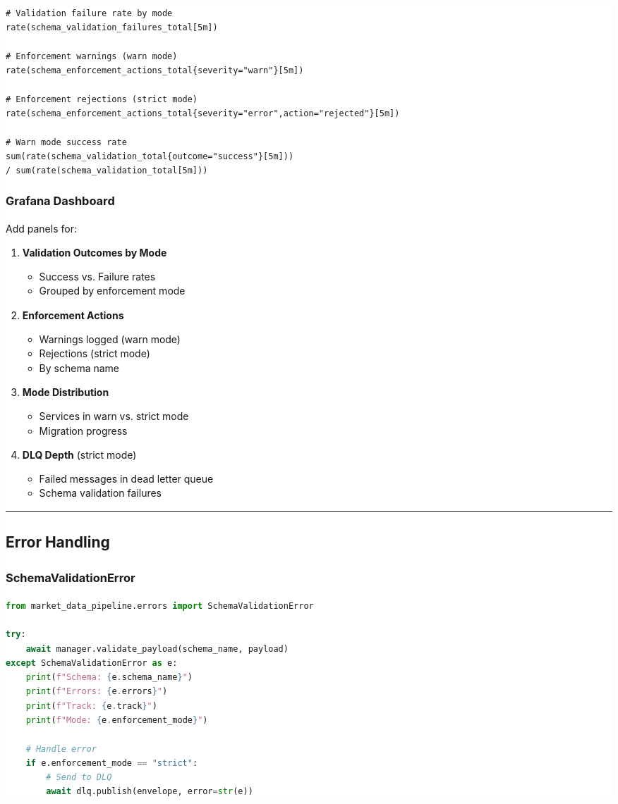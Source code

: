 ```promql
# Validation failure rate by mode
rate(schema_validation_failures_total[5m])

# Enforcement warnings (warn mode)
rate(schema_enforcement_actions_total{severity="warn"}[5m])

# Enforcement rejections (strict mode)
rate(schema_enforcement_actions_total{severity="error",action="rejected"}[5m])

# Warn mode success rate
sum(rate(schema_validation_total{outcome="success"}[5m])) 
/ sum(rate(schema_validation_total[5m]))
```

### Grafana Dashboard

Add panels for:

1. **Validation Outcomes by Mode**
   - Success vs. Failure rates
   - Grouped by enforcement mode

2. **Enforcement Actions**
   - Warnings logged (warn mode)
   - Rejections (strict mode)
   - By schema name

3. **Mode Distribution**
   - Services in warn vs. strict mode
   - Migration progress

4. **DLQ Depth** (strict mode)
   - Failed messages in dead letter queue
   - Schema validation failures

---

## Error Handling

### SchemaValidationError

```python
from market_data_pipeline.errors import SchemaValidationError

try:
    await manager.validate_payload(schema_name, payload)
except SchemaValidationError as e:
    print(f"Schema: {e.schema_name}")
    print(f"Errors: {e.errors}")
    print(f"Track: {e.track}")
    print(f"Mode: {e.enforcement_mode}")
    
    # Handle error
    if e.enforcement_mode == "strict":
        # Send to DLQ
        await dlq.publish(envelope, error=str(e))
```
